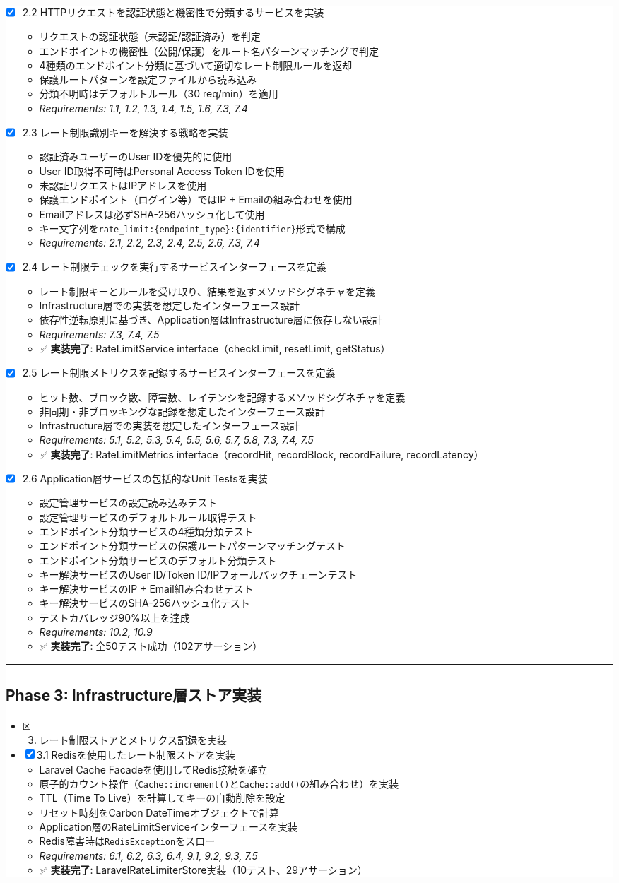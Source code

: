 - [x] 2.2 HTTPリクエストを認証状態と機密性で分類するサービスを実装
  - リクエストの認証状態（未認証/認証済み）を判定
  - エンドポイントの機密性（公開/保護）をルート名パターンマッチングで判定
  - 4種類のエンドポイント分類に基づいて適切なレート制限ルールを返却
  - 保護ルートパターンを設定ファイルから読み込み
  - 分類不明時はデフォルトルール（30 req/min）を適用
  - _Requirements: 1.1, 1.2, 1.3, 1.4, 1.5, 1.6, 7.3, 7.4_

- [x] 2.3 レート制限識別キーを解決する戦略を実装
  - 認証済みユーザーのUser IDを優先的に使用
  - User ID取得不可時はPersonal Access Token IDを使用
  - 未認証リクエストはIPアドレスを使用
  - 保護エンドポイント（ログイン等）ではIP + Emailの組み合わせを使用
  - Emailアドレスは必ずSHA-256ハッシュ化して使用
  - キー文字列を`rate_limit:{endpoint_type}:{identifier}`形式で構成
  - _Requirements: 2.1, 2.2, 2.3, 2.4, 2.5, 2.6, 7.3, 7.4_

- [x] 2.4 レート制限チェックを実行するサービスインターフェースを定義
  - レート制限キーとルールを受け取り、結果を返すメソッドシグネチャを定義
  - Infrastructure層での実装を想定したインターフェース設計
  - 依存性逆転原則に基づき、Application層はInfrastructure層に依存しない設計
  - _Requirements: 7.3, 7.4, 7.5_
  - ✅ **実装完了**: RateLimitService interface（checkLimit, resetLimit, getStatus）

- [x] 2.5 レート制限メトリクスを記録するサービスインターフェースを定義
  - ヒット数、ブロック数、障害数、レイテンシを記録するメソッドシグネチャを定義
  - 非同期・非ブロッキングな記録を想定したインターフェース設計
  - Infrastructure層での実装を想定したインターフェース設計
  - _Requirements: 5.1, 5.2, 5.3, 5.4, 5.5, 5.6, 5.7, 5.8, 7.3, 7.4, 7.5_
  - ✅ **実装完了**: RateLimitMetrics interface（recordHit, recordBlock, recordFailure, recordLatency）

- [x] 2.6 Application層サービスの包括的なUnit Testsを実装
  - 設定管理サービスの設定読み込みテスト
  - 設定管理サービスのデフォルトルール取得テスト
  - エンドポイント分類サービスの4種類分類テスト
  - エンドポイント分類サービスの保護ルートパターンマッチングテスト
  - エンドポイント分類サービスのデフォルト分類テスト
  - キー解決サービスのUser ID/Token ID/IPフォールバックチェーンテスト
  - キー解決サービスのIP + Email組み合わせテスト
  - キー解決サービスのSHA-256ハッシュ化テスト
  - テストカバレッジ90%以上を達成
  - _Requirements: 10.2, 10.9_
  - ✅ **実装完了**: 全50テスト成功（102アサーション）

---

## Phase 3: Infrastructure層ストア実装

- [x] 3. レート制限ストアとメトリクス記録を実装
- [x] 3.1 Redisを使用したレート制限ストアを実装
  - Laravel Cache Facadeを使用してRedis接続を確立
  - 原子的カウント操作（`Cache::increment()`と`Cache::add()`の組み合わせ）を実装
  - TTL（Time To Live）を計算してキーの自動削除を設定
  - リセット時刻をCarbon DateTimeオブジェクトで計算
  - Application層のRateLimitServiceインターフェースを実装
  - Redis障害時は`RedisException`をスロー
  - _Requirements: 6.1, 6.2, 6.3, 6.4, 9.1, 9.2, 9.3, 7.5_
  - ✅ **実装完了**: LaravelRateLimiterStore実装（10テスト、29アサーション）

